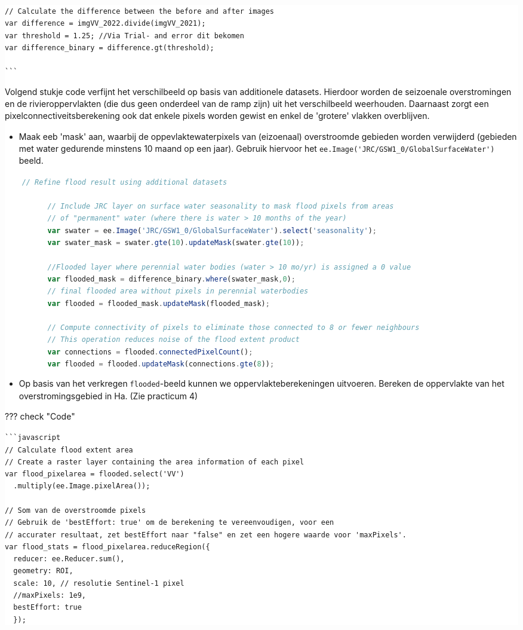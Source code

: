    // Calculate the difference between the before and after images
    var difference = imgVV_2022.divide(imgVV_2021);
    var threshold = 1.25; //Via Trial- and error dit bekomen
    var difference_binary = difference.gt(threshold);

    ```

Volgend stukje code verfijnt het verschilbeeld op basis van additionele datasets. Hierdoor worden de seizoenale overstromingen en de rivieroppervlakten (die dus geen onderdeel van de ramp zijn) uit het verschilbeeld weerhouden. Daarnaast zorgt een pixelconnectiveitsberekening ook dat enkele pixels worden gewist en enkel de 'grotere' vlakken overblijven.

* Maak eeb 'mask' aan, waarbij de oppevlaktewaterpixels van (eizoenaal) overstroomde gebieden worden verwijderd (gebieden met water gedurende minstens 10 maand op een jaar). Gebruik hiervoor het ```ee.Image('JRC/GSW1_0/GlobalSurfaceWater')``` beeld.

```javascript
    // Refine flood result using additional datasets
          
          // Include JRC layer on surface water seasonality to mask flood pixels from areas
          // of "permanent" water (where there is water > 10 months of the year)
          var swater = ee.Image('JRC/GSW1_0/GlobalSurfaceWater').select('seasonality');
          var swater_mask = swater.gte(10).updateMask(swater.gte(10));
          
          //Flooded layer where perennial water bodies (water > 10 mo/yr) is assigned a 0 value
          var flooded_mask = difference_binary.where(swater_mask,0);
          // final flooded area without pixels in perennial waterbodies
          var flooded = flooded_mask.updateMask(flooded_mask);
          
          // Compute connectivity of pixels to eliminate those connected to 8 or fewer neighbours
          // This operation reduces noise of the flood extent product 
          var connections = flooded.connectedPixelCount();    
          var flooded = flooded.updateMask(connections.gte(8));
```

* Op basis van het verkregen ```flooded```-beeld kunnen we oppervlakteberekeningen uitvoeren. Bereken de oppervlakte van het overstromingsgebied in Ha. (Zie practicum 4)


??? check "Code" 

    ```javascript
    // Calculate flood extent area
    // Create a raster layer containing the area information of each pixel 
    var flood_pixelarea = flooded.select('VV')
      .multiply(ee.Image.pixelArea());
  
    // Som van de overstroomde pixels
    // Gebruik de 'bestEffort: true' om de berekening te vereenvoudigen, voor een  
    // accurater resultaat, zet bestEffort naar "false" en zet een hogere waarde voor 'maxPixels'. 
    var flood_stats = flood_pixelarea.reduceRegion({
      reducer: ee.Reducer.sum(),              
      geometry: ROI,
      scale: 10, // resolutie Sentinel-1 pixel
      //maxPixels: 1e9,
      bestEffort: true
      });

